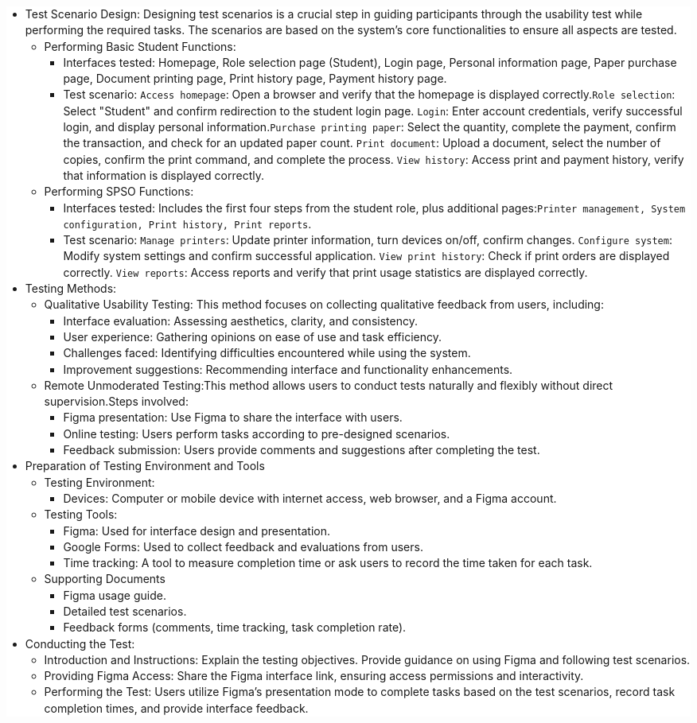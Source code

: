 - Test Scenario Design: Designing test scenarios is a crucial step in guiding participants through the usability test while performing the required tasks. The scenarios are based on the system’s core functionalities to ensure all aspects are tested.
  - Performing Basic Student Functions:
    - Interfaces tested: Homepage, Role selection page (Student), Login page, Personal information page, Paper purchase page, Document printing page, Print history page, Payment history page.
    - Test scenario: `Access homepage`: Open a browser and verify that the homepage is displayed correctly.`Role selection`: Select "Student" and confirm redirection to the student login page. `Login`: Enter account credentials, verify successful login, and display personal information.`Purchase printing paper`: Select the quantity, complete the payment, confirm the transaction, and check for an updated paper count. `Print document`: Upload a document, select the number of copies, confirm the print command, and complete the process. `View history`: Access print and payment history, verify that information is displayed correctly.
  - Performing SPSO Functions:
    - Interfaces tested: Includes the first four steps from the student role, plus additional pages:`Printer management, System configuration, Print history, Print reports`.
    - Test scenario: `Manage printers`: Update printer information, turn devices on/off, confirm changes. `Configure system`: Modify system settings and confirm successful application. `View print history`: Check if print orders are displayed correctly. `View reports`: Access reports and verify that print usage statistics are displayed correctly.
- Testing Methods:
  - Qualitative Usability Testing: This method focuses on collecting qualitative feedback from users, including:
    - Interface evaluation: Assessing aesthetics, clarity, and consistency.
    - User experience: Gathering opinions on ease of use and task efficiency.
    - Challenges faced: Identifying difficulties encountered while using the system.
    - Improvement suggestions: Recommending interface and functionality enhancements.
  - Remote Unmoderated Testing:This method allows users to conduct tests naturally and flexibly without direct supervision.Steps involved:
    - Figma presentation: Use Figma to share the interface with users.
    - Online testing: Users perform tasks according to pre-designed scenarios.
    - Feedback submission: Users provide comments and suggestions after completing the test.
- Preparation of Testing Environment and Tools
  - Testing Environment:
    - Devices: Computer or mobile device with internet access, web browser, and a Figma account.
  - Testing Tools:
    - Figma: Used for interface design and presentation.
    - Google Forms: Used to collect feedback and evaluations from users.
    - Time tracking: A tool to measure completion time or ask users to record the time taken for each task.
  - Supporting Documents
    - Figma usage guide.
    - Detailed test scenarios.
    - Feedback forms (comments, time tracking, task completion rate).
- Conducting the Test:
  - Introduction and Instructions: Explain the testing objectives. Provide guidance on using Figma and following test scenarios.
  - Providing Figma Access: Share the Figma interface link, ensuring access permissions and interactivity.
  - Performing the Test: Users utilize Figma’s presentation mode to complete tasks based on the test scenarios, record task completion times, and provide interface feedback.
